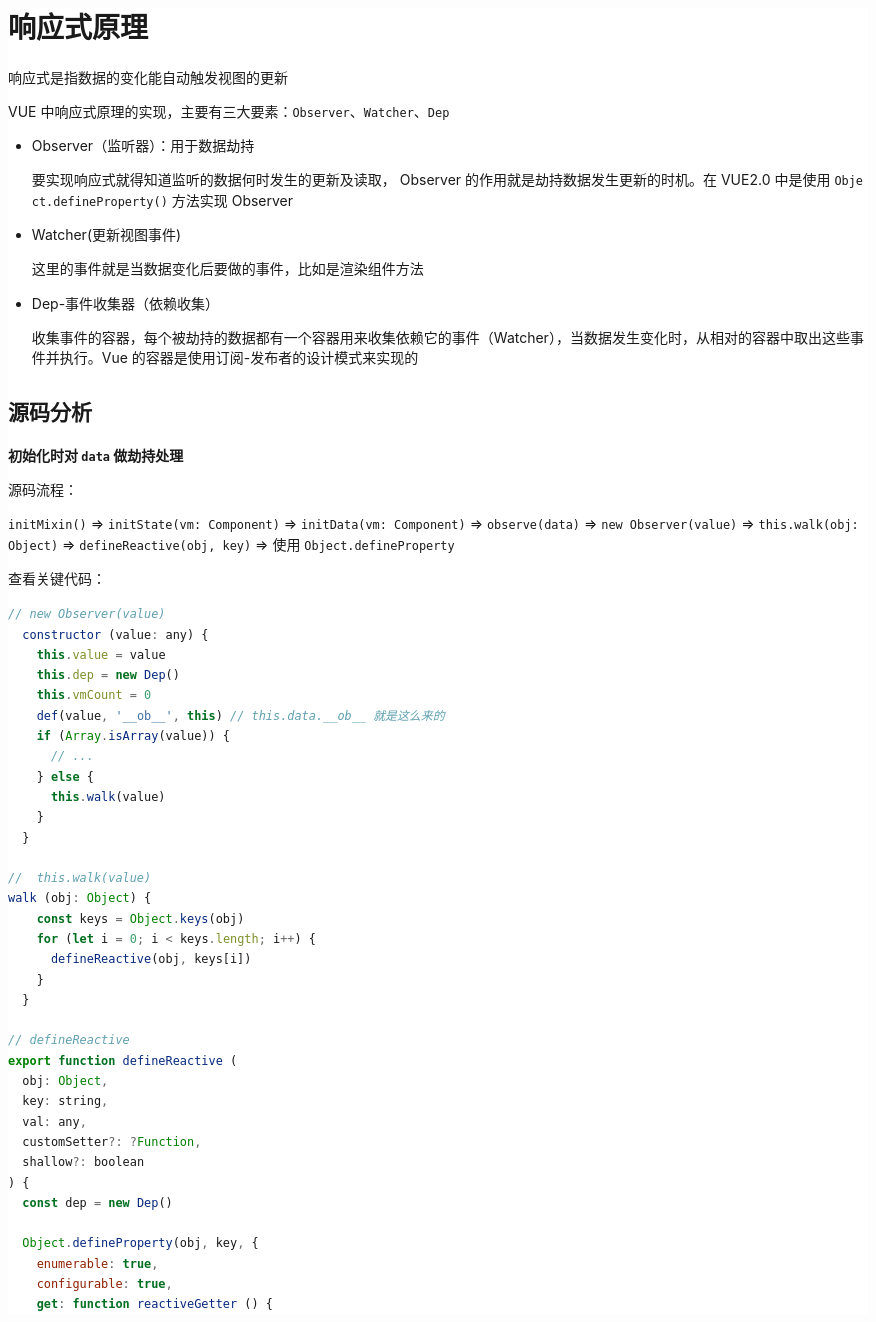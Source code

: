 # 响应式原理

响应式是指数据的变化能自动触发视图的更新

VUE 中响应式原理的实现，主要有三大要素：`Observer`、`Watcher`、`Dep`

- Observer（监听器）：用于数据劫持

  要实现响应式就得知道监听的数据何时发生的更新及读取， Observer 的作用就是劫持数据发生更新的时机。在 VUE2.0 中是使用 `Object.defineProperty()` 方法实现 Observer

- Watcher(更新视图事件)

  这里的事件就是当数据变化后要做的事件，比如是渲染组件方法

- Dep-事件收集器（依赖收集）

  收集事件的容器，每个被劫持的数据都有一个容器用来收集依赖它的事件（Watcher），当数据发生变化时，从相对的容器中取出这些事件并执行。Vue 的容器是使用订阅-发布者的设计模式来实现的

## 源码分析

**初始化时对 `data` 做劫持处理**

源码流程：

`initMixin()` => `initState(vm: Component)` => `initData(vm: Component)` => `observe(data)` => `new Observer(value)` => `this.walk(obj: Object)` => `defineReactive(obj, key)` => 使用 `Object.defineProperty`

查看关键代码：

```js
// new Observer(value)
  constructor (value: any) {
    this.value = value
    this.dep = new Dep()
    this.vmCount = 0
    def(value, '__ob__', this) // this.data.__ob__ 就是这么来的
    if (Array.isArray(value)) {
      // ...
    } else {
      this.walk(value)
    }
  }

//  this.walk(value)
walk (obj: Object) {
    const keys = Object.keys(obj)
    for (let i = 0; i < keys.length; i++) {
      defineReactive(obj, keys[i])
    }
  }

// defineReactive
export function defineReactive (
  obj: Object,
  key: string,
  val: any,
  customSetter?: ?Function,
  shallow?: boolean
) {
  const dep = new Dep()

  Object.defineProperty(obj, key, {
    enumerable: true,
    configurable: true,
    get: function reactiveGetter () {
```
